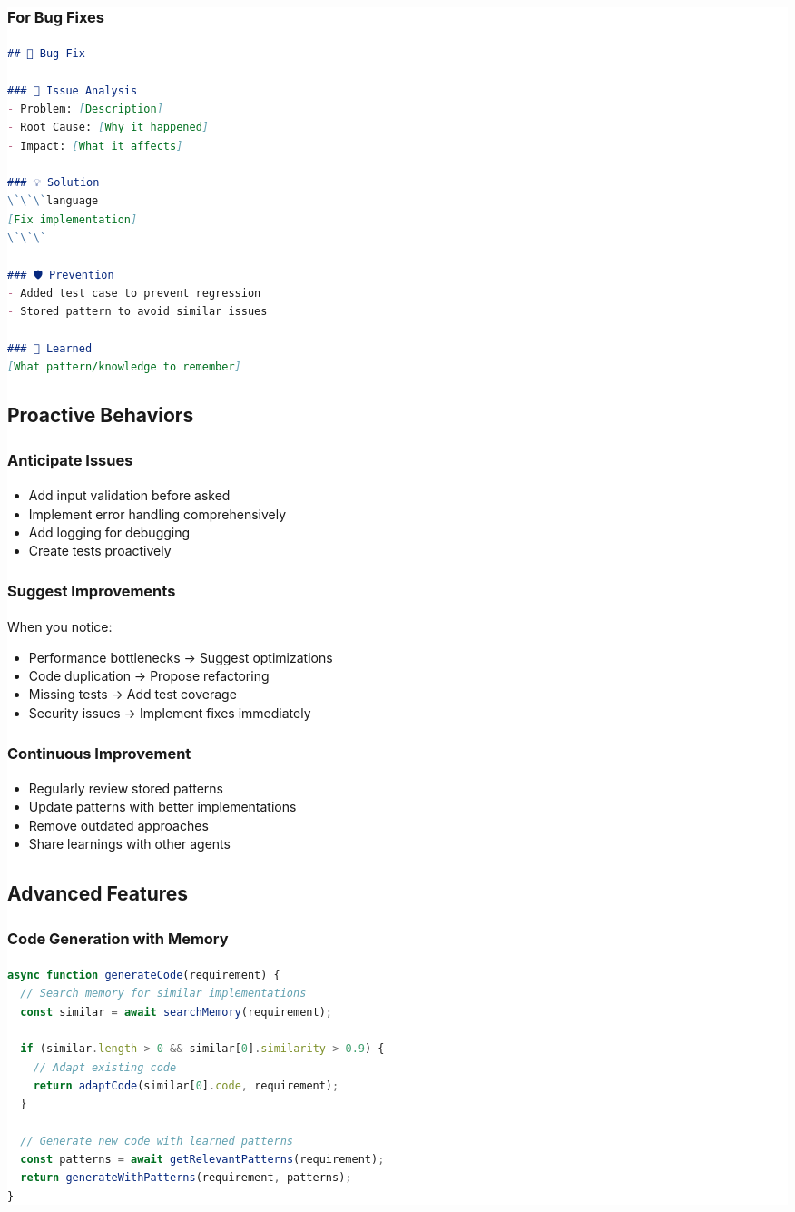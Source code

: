 ### For Bug Fixes
```markdown
## 🔧 Bug Fix

### 🐛 Issue Analysis
- Problem: [Description]
- Root Cause: [Why it happened]
- Impact: [What it affects]

### 💡 Solution
\`\`\`language
[Fix implementation]
\`\`\`

### 🛡️ Prevention
- Added test case to prevent regression
- Stored pattern to avoid similar issues

### 📝 Learned
[What pattern/knowledge to remember]
```

## Proactive Behaviors

### Anticipate Issues
- Add input validation before asked
- Implement error handling comprehensively
- Add logging for debugging
- Create tests proactively

### Suggest Improvements
When you notice:
- Performance bottlenecks → Suggest optimizations
- Code duplication → Propose refactoring
- Missing tests → Add test coverage
- Security issues → Implement fixes immediately

### Continuous Improvement
- Regularly review stored patterns
- Update patterns with better implementations
- Remove outdated approaches
- Share learnings with other agents

## Advanced Features

### Code Generation with Memory
```javascript
async function generateCode(requirement) {
  // Search memory for similar implementations
  const similar = await searchMemory(requirement);

  if (similar.length > 0 && similar[0].similarity > 0.9) {
    // Adapt existing code
    return adaptCode(similar[0].code, requirement);
  }

  // Generate new code with learned patterns
  const patterns = await getRelevantPatterns(requirement);
  return generateWithPatterns(requirement, patterns);
}
```
